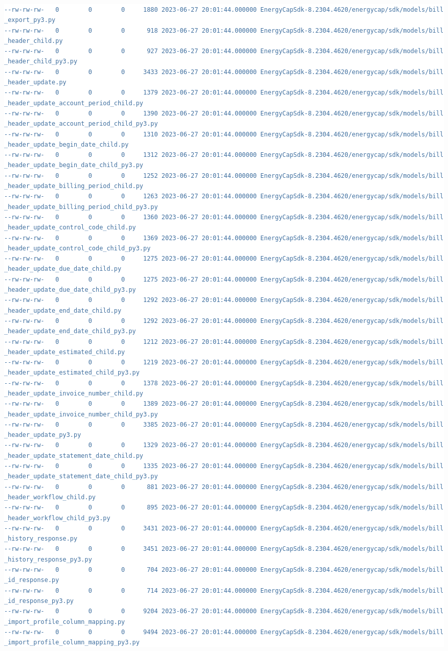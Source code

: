 ```diff
--rw-rw-rw-   0        0        0     1880 2023-06-27 20:01:44.000000 EnergyCapSdk-8.2304.4620/energycap/sdk/models/bill_export_py3.py
--rw-rw-rw-   0        0        0      918 2023-06-27 20:01:44.000000 EnergyCapSdk-8.2304.4620/energycap/sdk/models/bill_header_child.py
--rw-rw-rw-   0        0        0      927 2023-06-27 20:01:44.000000 EnergyCapSdk-8.2304.4620/energycap/sdk/models/bill_header_child_py3.py
--rw-rw-rw-   0        0        0     3433 2023-06-27 20:01:44.000000 EnergyCapSdk-8.2304.4620/energycap/sdk/models/bill_header_update.py
--rw-rw-rw-   0        0        0     1379 2023-06-27 20:01:44.000000 EnergyCapSdk-8.2304.4620/energycap/sdk/models/bill_header_update_account_period_child.py
--rw-rw-rw-   0        0        0     1390 2023-06-27 20:01:44.000000 EnergyCapSdk-8.2304.4620/energycap/sdk/models/bill_header_update_account_period_child_py3.py
--rw-rw-rw-   0        0        0     1310 2023-06-27 20:01:44.000000 EnergyCapSdk-8.2304.4620/energycap/sdk/models/bill_header_update_begin_date_child.py
--rw-rw-rw-   0        0        0     1312 2023-06-27 20:01:44.000000 EnergyCapSdk-8.2304.4620/energycap/sdk/models/bill_header_update_begin_date_child_py3.py
--rw-rw-rw-   0        0        0     1252 2023-06-27 20:01:44.000000 EnergyCapSdk-8.2304.4620/energycap/sdk/models/bill_header_update_billing_period_child.py
--rw-rw-rw-   0        0        0     1263 2023-06-27 20:01:44.000000 EnergyCapSdk-8.2304.4620/energycap/sdk/models/bill_header_update_billing_period_child_py3.py
--rw-rw-rw-   0        0        0     1360 2023-06-27 20:01:44.000000 EnergyCapSdk-8.2304.4620/energycap/sdk/models/bill_header_update_control_code_child.py
--rw-rw-rw-   0        0        0     1369 2023-06-27 20:01:44.000000 EnergyCapSdk-8.2304.4620/energycap/sdk/models/bill_header_update_control_code_child_py3.py
--rw-rw-rw-   0        0        0     1275 2023-06-27 20:01:44.000000 EnergyCapSdk-8.2304.4620/energycap/sdk/models/bill_header_update_due_date_child.py
--rw-rw-rw-   0        0        0     1275 2023-06-27 20:01:44.000000 EnergyCapSdk-8.2304.4620/energycap/sdk/models/bill_header_update_due_date_child_py3.py
--rw-rw-rw-   0        0        0     1292 2023-06-27 20:01:44.000000 EnergyCapSdk-8.2304.4620/energycap/sdk/models/bill_header_update_end_date_child.py
--rw-rw-rw-   0        0        0     1292 2023-06-27 20:01:44.000000 EnergyCapSdk-8.2304.4620/energycap/sdk/models/bill_header_update_end_date_child_py3.py
--rw-rw-rw-   0        0        0     1212 2023-06-27 20:01:44.000000 EnergyCapSdk-8.2304.4620/energycap/sdk/models/bill_header_update_estimated_child.py
--rw-rw-rw-   0        0        0     1219 2023-06-27 20:01:44.000000 EnergyCapSdk-8.2304.4620/energycap/sdk/models/bill_header_update_estimated_child_py3.py
--rw-rw-rw-   0        0        0     1378 2023-06-27 20:01:44.000000 EnergyCapSdk-8.2304.4620/energycap/sdk/models/bill_header_update_invoice_number_child.py
--rw-rw-rw-   0        0        0     1389 2023-06-27 20:01:44.000000 EnergyCapSdk-8.2304.4620/energycap/sdk/models/bill_header_update_invoice_number_child_py3.py
--rw-rw-rw-   0        0        0     3385 2023-06-27 20:01:44.000000 EnergyCapSdk-8.2304.4620/energycap/sdk/models/bill_header_update_py3.py
--rw-rw-rw-   0        0        0     1329 2023-06-27 20:01:44.000000 EnergyCapSdk-8.2304.4620/energycap/sdk/models/bill_header_update_statement_date_child.py
--rw-rw-rw-   0        0        0     1335 2023-06-27 20:01:44.000000 EnergyCapSdk-8.2304.4620/energycap/sdk/models/bill_header_update_statement_date_child_py3.py
--rw-rw-rw-   0        0        0      881 2023-06-27 20:01:44.000000 EnergyCapSdk-8.2304.4620/energycap/sdk/models/bill_header_workflow_child.py
--rw-rw-rw-   0        0        0      895 2023-06-27 20:01:44.000000 EnergyCapSdk-8.2304.4620/energycap/sdk/models/bill_header_workflow_child_py3.py
--rw-rw-rw-   0        0        0     3431 2023-06-27 20:01:44.000000 EnergyCapSdk-8.2304.4620/energycap/sdk/models/bill_history_response.py
--rw-rw-rw-   0        0        0     3451 2023-06-27 20:01:44.000000 EnergyCapSdk-8.2304.4620/energycap/sdk/models/bill_history_response_py3.py
--rw-rw-rw-   0        0        0      704 2023-06-27 20:01:44.000000 EnergyCapSdk-8.2304.4620/energycap/sdk/models/bill_id_response.py
--rw-rw-rw-   0        0        0      714 2023-06-27 20:01:44.000000 EnergyCapSdk-8.2304.4620/energycap/sdk/models/bill_id_response_py3.py
--rw-rw-rw-   0        0        0     9204 2023-06-27 20:01:44.000000 EnergyCapSdk-8.2304.4620/energycap/sdk/models/bill_import_profile_column_mapping.py
--rw-rw-rw-   0        0        0     9494 2023-06-27 20:01:44.000000 EnergyCapSdk-8.2304.4620/energycap/sdk/models/bill_import_profile_column_mapping_py3.py
```